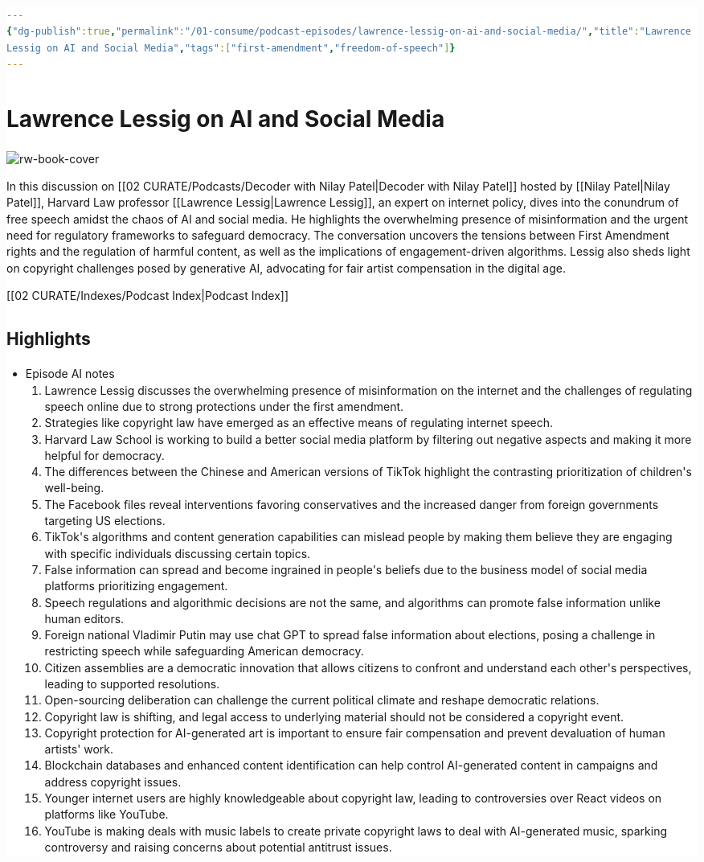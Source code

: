 ```yaml
---
{"dg-publish":true,"permalink":"/01-consume/podcast-episodes/lawrence-lessig-on-ai-and-social-media/","title":"Lawrence Lessig on AI and Social Media","tags":["first-amendment","freedom-of-speech"]}
---
```


# Lawrence Lessig on AI and Social Media

![rw-book-cover](https://wsrv.nl/?url=https%3A%2F%2Fmegaphone.imgix.net%2Fpodcasts%2F5c6a4f4a-e69c-11e8-8066-17a10182e4c8%2Fimage%2FThe_Verge_Decoder_Tileart_3000.jpg%3Fixlib%3Drails-4.3.1%26max-w%3D3000%26max-h%3D3000%26fit%3Dcrop%26auto%3Dformat%2Ccompress&w=300&h=300)

In this discussion on [[02 CURATE/Podcasts/Decoder with Nilay Patel\|Decoder with Nilay Patel]] hosted by [[Nilay Patel\|Nilay Patel]], Harvard Law professor [[Lawrence Lessig\|Lawrence Lessig]], an expert on internet policy, dives into the conundrum of free speech amidst the chaos of AI and social media. He highlights the overwhelming presence of misinformation and the urgent need for regulatory frameworks to safeguard democracy. The conversation uncovers the tensions between First Amendment rights and the regulation of harmful content, as well as the implications of engagement-driven algorithms. Lessig also sheds light on copyright challenges posed by generative AI, advocating for fair artist compensation in the digital age.

[[02 CURATE/Indexes/Podcast Index\|Podcast Index]]

## Highlights
- Episode AI notes
  1. Lawrence Lessig discusses the overwhelming presence of misinformation on the internet and the challenges of regulating speech online due to strong protections under the first amendment.
  2. Strategies like copyright law have emerged as an effective means of regulating internet speech.
  3. Harvard Law School is working to build a better social media platform by filtering out negative aspects and making it more helpful for democracy.
  4. The differences between the Chinese and American versions of TikTok highlight the contrasting prioritization of children's well-being.
  5. The Facebook files reveal interventions favoring conservatives and the increased danger from foreign governments targeting US elections.
  6. TikTok's algorithms and content generation capabilities can mislead people by making them believe they are engaging with specific individuals discussing certain topics.
  7. False information can spread and become ingrained in people's beliefs due to the business model of social media platforms prioritizing engagement.
  8. Speech regulations and algorithmic decisions are not the same, and algorithms can promote false information unlike human editors.
  9. Foreign national Vladimir Putin may use chat GPT to spread false information about elections, posing a challenge in restricting speech while safeguarding American democracy.
  10. Citizen assemblies are a democratic innovation that allows citizens to confront and understand each other's perspectives, leading to supported resolutions.
  11. Open-sourcing deliberation can challenge the current political climate and reshape democratic relations.
  12. Copyright law is shifting, and legal access to underlying material should not be considered a copyright event.
  13. Copyright protection for AI-generated art is important to ensure fair compensation and prevent devaluation of human artists' work.
  14. Blockchain databases and enhanced content identification can help control AI-generated content in campaigns and address copyright issues.
  15. Younger internet users are highly knowledgeable about copyright law, leading to controversies over React videos on platforms like YouTube.
  16. YouTube is making deals with music labels to create private copyright laws to deal with AI-generated music, sparking controversy and raising concerns about potential antitrust issues. 
